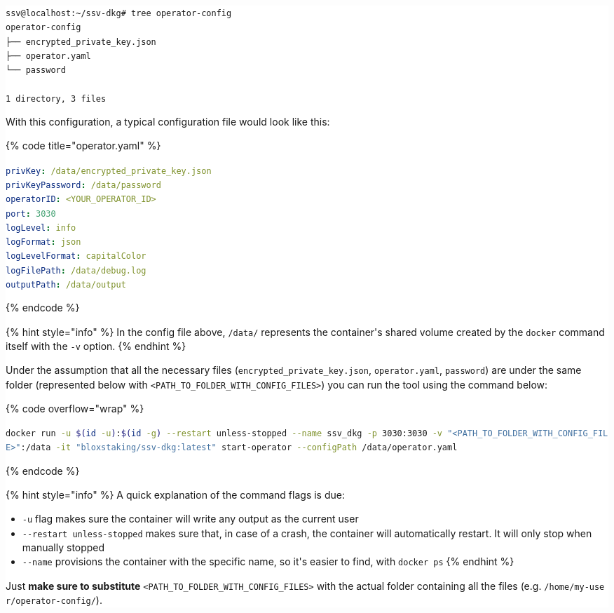 ```bash
ssv@localhost:~/ssv-dkg# tree operator-config
operator-config
├── encrypted_private_key.json
├── operator.yaml
└── password

1 directory, 3 files
```

With this configuration, a typical configuration file would look like this:

{% code title="operator.yaml" %}
```yaml
privKey: /data/encrypted_private_key.json
privKeyPassword: /data/password
operatorID: <YOUR_OPERATOR_ID>
port: 3030
logLevel: info
logFormat: json
logLevelFormat: capitalColor
logFilePath: /data/debug.log
outputPath: /data/output
```
{% endcode %}

{% hint style="info" %}
In the config file above, `/data/` represents the container's shared volume created by the `docker` command itself with the `-v` option.
{% endhint %}

Under the assumption that all the necessary files (`encrypted_private_key.json`, `operator.yaml`, `password`) are under the same folder (represented below with `<PATH_TO_FOLDER_WITH_CONFIG_FILES>`) you can run the tool using the command below:

{% code overflow="wrap" %}
```bash
docker run -u $(id -u):$(id -g) --restart unless-stopped --name ssv_dkg -p 3030:3030 -v "<PATH_TO_FOLDER_WITH_CONFIG_FILE>":/data -it "bloxstaking/ssv-dkg:latest" start-operator --configPath /data/operator.yaml
```
{% endcode %}

{% hint style="info" %}
A quick explanation of the command flags is due:

* `-u` flag makes sure the container will write any output as the current user
* `--restart unless-stopped` makes sure that, in case of a crash, the container will automatically restart. It will only stop when manually stopped
* `--name` provisions the container with the specific name, so it's easier to find, with `docker ps`
{% endhint %}

Just **make sure to substitute** `<PATH_TO_FOLDER_WITH_CONFIG_FILES>` with the actual folder containing all the files (e.g. `/home/my-user/operator-config/`).
